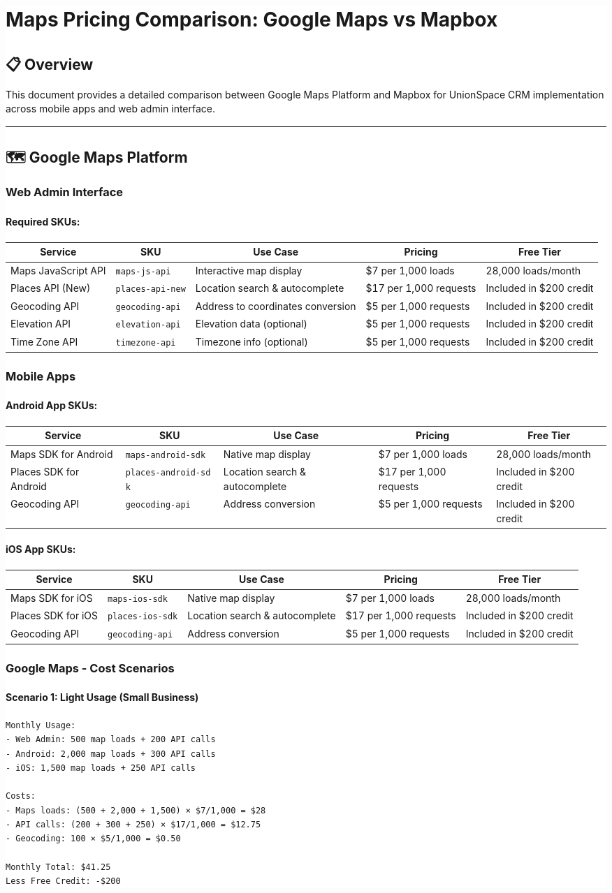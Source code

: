 # Maps Pricing Comparison: Google Maps vs Mapbox

## 📋 Overview
This document provides a detailed comparison between Google Maps Platform and Mapbox for UnionSpace CRM implementation across mobile apps and web admin interface.

---

## 🗺️ Google Maps Platform

### **Web Admin Interface**

#### Required SKUs:
| Service | SKU | Use Case | Pricing | Free Tier |
|---------|-----|----------|---------|-----------|
| Maps JavaScript API | `maps-js-api` | Interactive map display | $7 per 1,000 loads | 28,000 loads/month |
| Places API (New) | `places-api-new` | Location search & autocomplete | $17 per 1,000 requests | Included in $200 credit |
| Geocoding API | `geocoding-api` | Address to coordinates conversion | $5 per 1,000 requests | Included in $200 credit |
| Elevation API | `elevation-api` | Elevation data (optional) | $5 per 1,000 requests | Included in $200 credit |
| Time Zone API | `timezone-api` | Timezone info (optional) | $5 per 1,000 requests | Included in $200 credit |

### **Mobile Apps**

#### Android App SKUs:
| Service | SKU | Use Case | Pricing | Free Tier |
|---------|-----|----------|---------|-----------|
| Maps SDK for Android | `maps-android-sdk` | Native map display | $7 per 1,000 loads | 28,000 loads/month |
| Places SDK for Android | `places-android-sdk` | Location search & autocomplete | $17 per 1,000 requests | Included in $200 credit |
| Geocoding API | `geocoding-api` | Address conversion | $5 per 1,000 requests | Included in $200 credit |

#### iOS App SKUs:
| Service | SKU | Use Case | Pricing | Free Tier |
|---------|-----|----------|---------|-----------|
| Maps SDK for iOS | `maps-ios-sdk` | Native map display | $7 per 1,000 loads | 28,000 loads/month |
| Places SDK for iOS | `places-ios-sdk` | Location search & autocomplete | $17 per 1,000 requests | Included in $200 credit |
| Geocoding API | `geocoding-api` | Address conversion | $5 per 1,000 requests | Included in $200 credit |

### **Google Maps - Cost Scenarios**

#### Scenario 1: Light Usage (Small Business)
```
Monthly Usage:
- Web Admin: 500 map loads + 200 API calls
- Android: 2,000 map loads + 300 API calls  
- iOS: 1,500 map loads + 250 API calls

Costs:
- Maps loads: (500 + 2,000 + 1,500) × $7/1,000 = $28
- API calls: (200 + 300 + 250) × $17/1,000 = $12.75
- Geocoding: 100 × $5/1,000 = $0.50

Monthly Total: $41.25
Less Free Credit: -$200
```